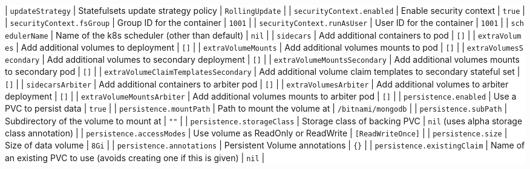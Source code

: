 | `updateStrategy`                                   | Statefulsets update strategy policy                                                                                                                       | `RollingUpdate`                                          |
| `securityContext.enabled`                          | Enable security context                                                                                                                                   | `true`                                                   |
| `securityContext.fsGroup`                          | Group ID for the container                                                                                                                                | `1001`                                                   |
| `securityContext.runAsUser`                        | User ID for the container                                                                                                                                 | `1001`                                                   |
| `schedulerName`                                    | Name of the k8s scheduler (other than default)                                                                                                            | `nil`                                                    |
| `sidecars`                                         | Add additional containers to pod                                                                                                                          | `[]`                                                     |
| `extraVolumes`                                     | Add additional volumes to deployment                                                                                                                      | `[]`                                                     |
| `extraVolumeMounts`                                | Add additional volumes mounts to pod                                                                                                                      | `[]`                                                     |
| `extraVolumesSecondary`                            | Add additional volumes to secondary deployment                                                                                                            | `[]`                                                     |
| `extraVolumeMountsSecondary`                       | Add additional volumes mounts to secondary pod                                                                                                            | `[]`                                                     |
| `extraVolumeClaimTemplatesSecondary`               | Add additional volume claim templates to secondary stateful set                                                                                           | `[]`                                                     |
| `sidecarsArbiter`                                  | Add additional containers to arbiter pod                                                                                                                  | `[]`                                                     |
| `extraVolumesArbiter`                              | Add additional volumes to arbiter deployment                                                                                                              | `[]`                                                     |
| `extraVolumeMountsArbiter`                         | Add additional volumes mounts to arbiter pod                                                                                                              | `[]`                                                     |
| `persistence.enabled`                              | Use a PVC to persist data                                                                                                                                 | `true`                                                   |
| `persistence.mountPath`                            | Path to mount the volume at                                                                                                                               | `/bitnami/mongodb`                                       |
| `persistence.subPath`                              | Subdirectory of the volume to mount at                                                                                                                    | `""`                                                     |
| `persistence.storageClass`                         | Storage class of backing PVC                                                                                                                              | `nil` (uses alpha storage class annotation)              |
| `persistence.accessModes`                          | Use volume as ReadOnly or ReadWrite                                                                                                                       | `[ReadWriteOnce]`                                        |
| `persistence.size`                                 | Size of data volume                                                                                                                                       | `8Gi`                                                    |
| `persistence.annotations`                          | Persistent Volume annotations                                                                                                                             | `{}`                                                     |
| `persistence.existingClaim`                        | Name of an existing PVC to use (avoids creating one if this is given)                                                                                     | `nil`                                                    |